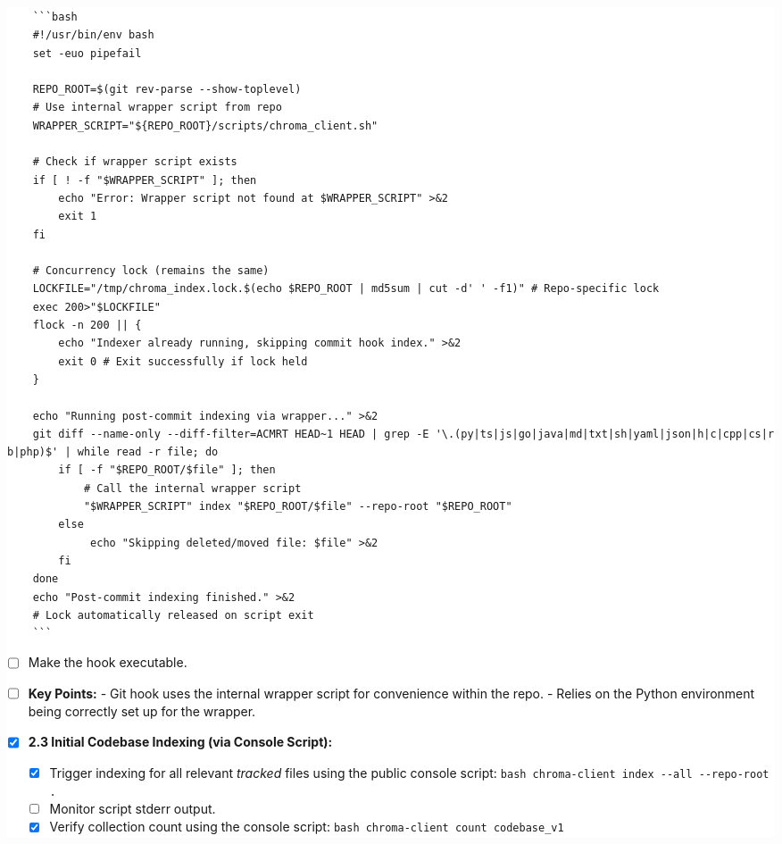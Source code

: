         ```bash
        #!/usr/bin/env bash
        set -euo pipefail

        REPO_ROOT=$(git rev-parse --show-toplevel)
        # Use internal wrapper script from repo
        WRAPPER_SCRIPT="${REPO_ROOT}/scripts/chroma_client.sh"

        # Check if wrapper script exists
        if [ ! -f "$WRAPPER_SCRIPT" ]; then
            echo "Error: Wrapper script not found at $WRAPPER_SCRIPT" >&2
            exit 1
        fi

        # Concurrency lock (remains the same)
        LOCKFILE="/tmp/chroma_index.lock.$(echo $REPO_ROOT | md5sum | cut -d' ' -f1)" # Repo-specific lock
        exec 200>"$LOCKFILE"
        flock -n 200 || {
            echo "Indexer already running, skipping commit hook index." >&2
            exit 0 # Exit successfully if lock held
        }

        echo "Running post-commit indexing via wrapper..." >&2
        git diff --name-only --diff-filter=ACMRT HEAD~1 HEAD | grep -E '\.(py|ts|js|go|java|md|txt|sh|yaml|json|h|c|cpp|cs|rb|php)$' | while read -r file; do
            if [ -f "$REPO_ROOT/$file" ]; then
                # Call the internal wrapper script
                "$WRAPPER_SCRIPT" index "$REPO_ROOT/$file" --repo-root "$REPO_ROOT"
            else
                 echo "Skipping deleted/moved file: $file" >&2
            fi
        done
        echo "Post-commit indexing finished." >&2
        # Lock automatically released on script exit
        ```
  - [ ] Make the hook executable.
  - [ ] **Key Points:**
        - Git hook uses the internal wrapper script for convenience within the repo.
        - Relies on the Python environment being correctly set up for the wrapper.

- [X] **2.3 Initial Codebase Indexing (via Console Script):**
  - [X] Trigger indexing for all relevant *tracked* files using the public console script:
        ```bash
        chroma-client index --all --repo-root .
        ```
  - [ ] Monitor script stderr output.
  - [X] Verify collection count using the console script:
        ```bash
        chroma-client count codebase_v1
        ```
